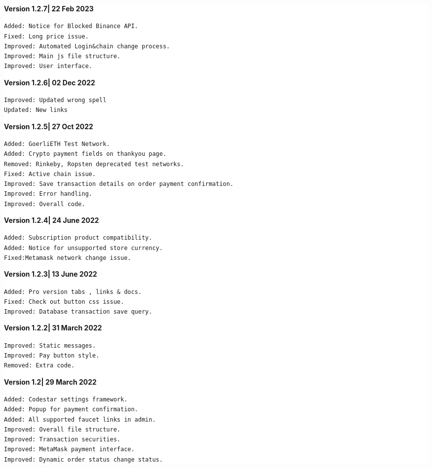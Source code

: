 **Version 1.2.7| 22 Feb 2023**

```
Added: Notice for Blocked Binance API.
Fixed: Long price issue.
Improved: Automated Login&chain change process.
Improved: Main js file structure.
Improved: User interface.
```

**Version 1.2.6| 02 Dec 2022**

```
Improved: Updated wrong spell
Updated: New links
```

**Version 1.2.5| 27 Oct 2022**

```
Added: GoerliETH Test Network.
Added: Crypto payment fields on thankyou page.
Removed: Rinkeby, Ropsten deprecated test networks.
Fixed: Active chain issue.
Improved: Save transaction details on order payment confirmation.
Improved: Error handling.
Improved: Overall code.
```

**Version 1.2.4| 24 June 2022**

```
Added: Subscription product compatibility.
Added: Notice for unsupported store currency.
Fixed:Metamask network change issue.
```

**Version 1.2.3| 13 June 2022**

```
Added: Pro version tabs , links & docs.
Fixed: Check out button css issue.
Improved: Database transaction save query.

```

**Version 1.2.2| 31 March 2022**

```
Improved: Static messages.
Improved: Pay button style.
Removed: Extra code.
```

**Version 1.2| 29 March 2022**

```
Added: Codestar settings framework.
Added: Popup for payment confirmation.
Added: All supported faucet links in admin.
Improved: Overall file structure.
Improved: Transaction securities.
Improved: MetaMask payment interface.
Improved: Dynamic order status change status.
```
